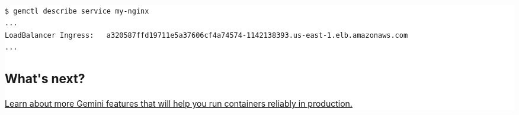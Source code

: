 ```shell
$ gemctl describe service my-nginx
...
LoadBalancer Ingress:   a320587ffd19711e5a37606cf4a74574-1142138393.us-east-1.elb.amazonaws.com
...
```

## What's next?

[Learn about more Gemini features that will help you run containers reliably in production.](/docs/user-guide/production-pods)
